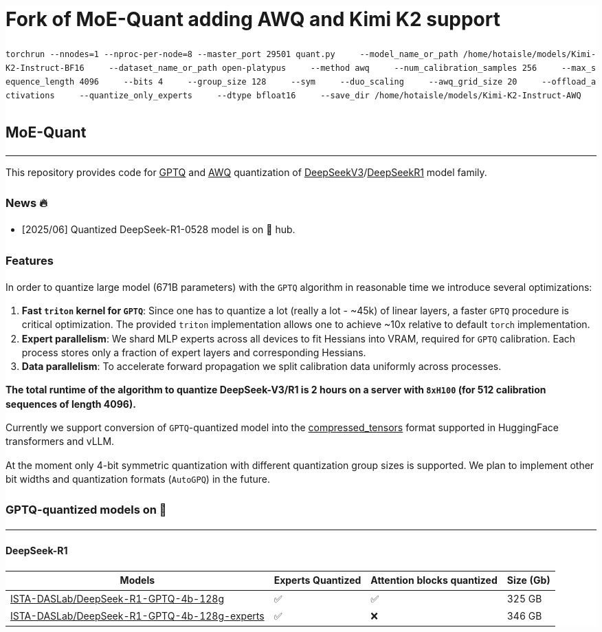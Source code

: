 # Fork of MoE-Quant adding AWQ and Kimi K2 support

```
torchrun --nnodes=1 --nproc-per-node=8 --master_port 29501 quant.py     --model_name_or_path /home/hotaisle/models/Kimi-K2-Instruct-BF16     --dataset_name_or_path open-platypus     --method awq     --num_calibration_samples 256     --max_sequence_length 4096     --bits 4     --group_size 128     --sym     --duo_scaling     --awq_grid_size 20     --offload_activations     --quantize_only_experts     --dtype bfloat16     --save_dir /home/hotaisle/models/Kimi-K2-Instruct-AWQ
```

## MoE-Quant
---

This repository provides code for [GPTQ](https://arxiv.org/abs/2210.17323) and [AWQ](https://arxiv.org/abs/2306.00978) quantization of [DeepSeekV3](https://huggingface.co/deepseek-ai/DeepSeek-V3)/[DeepSeekR1](https://huggingface.co/deepseek-ai/DeepSeek-R1) model family.

### News 🔥

- [2025/06] Quantized DeepSeek-R1-0528 model is on 🤗 hub. 

### Features

In order to quantize large model (671B parameters) with the `GPTQ` algorithm in reasonable time we introduce several optimizations:

1) **Fast `triton` kernel for `GPTQ`**: 
Since one has to quantize a lot (really a lot - ~45k) of linear layers, a faster `GPTQ` procedure is critical optimization. The provided `triton` implementation allows one to achieve ~10x relative to default `torch` implementation.
2) **Expert parallelism**: We shard MLP experts across all devices to fit Hessians into VRAM, required for `GPTQ` calibration. Each process stores only a fraction of expert layers and corresponding Hessians.
3) **Data parallelism**:  To accelerate forward propagation we split calibration data uniformly across processes.

**The total runtime of the algorithm to quantize DeepSeek-V3/R1 is 2 hours on a server with `8xH100` (for 512 calibration sequences of length 4096).**  

Currently we support conversion of `GPTQ`-quantized model into the [compressed_tensors](https://github.com/neuralmagic/compressed-tensors) format supported in HuggingFace transformers and vLLM. 

At the moment only 4-bit symmetric quantization with different quantization group sizes is supported.
We plan to implement other bit widths and quantization formats (`AutoGPQ`) in the future. 


### GPTQ-quantized models on 🤗

---
#### DeepSeek-R1

| Models | Experts Quantized | Attention blocks quantized | Size (Gb) |
| ------ |  --------- | --------- | --------- |
| [ISTA-DASLab/DeepSeek-R1-GPTQ-4b-128g](https://huggingface.co/ISTA-DASLab/DeepSeek-R1-GPTQ-4b-128g) | ✅  | ✅  | 325 GB |
| [ISTA-DASLab/DeepSeek-R1-GPTQ-4b-128g-experts](https://huggingface.co/ISTA-DASLab/DeepSeek-R1-GPTQ-4b-128g-experts)| ✅ | ❌ | 346 GB |
